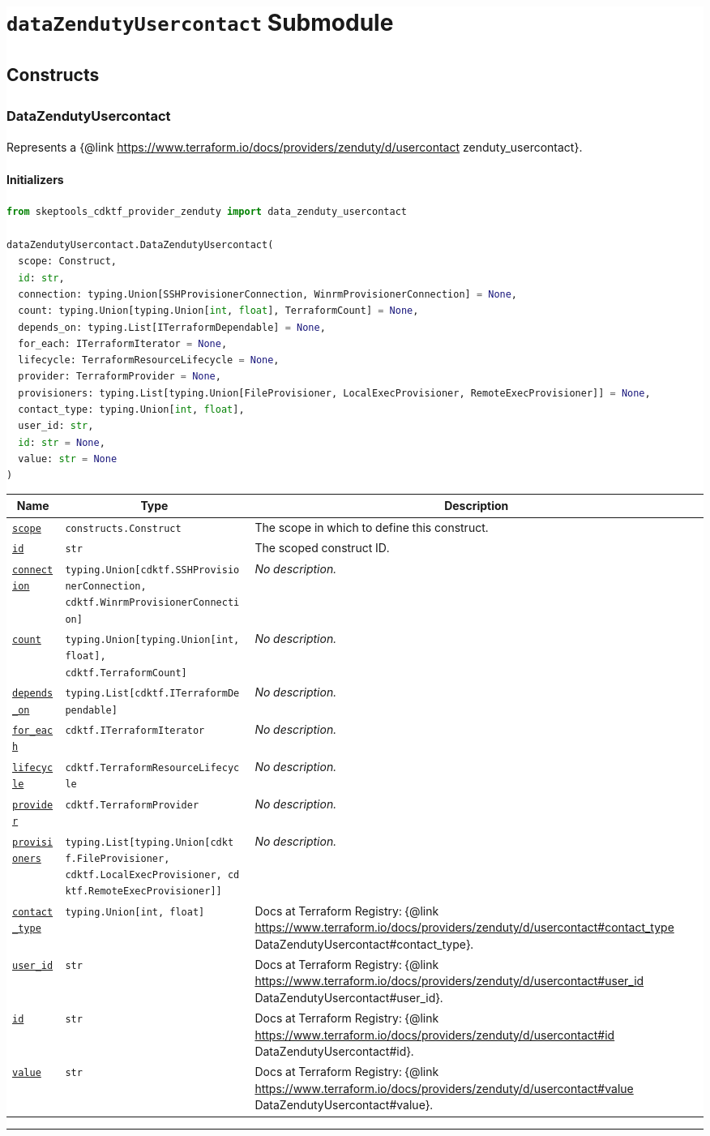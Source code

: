 # `dataZendutyUsercontact` Submodule <a name="`dataZendutyUsercontact` Submodule" id="@skeptools/provider-zenduty.dataZendutyUsercontact"></a>

## Constructs <a name="Constructs" id="Constructs"></a>

### DataZendutyUsercontact <a name="DataZendutyUsercontact" id="@skeptools/provider-zenduty.dataZendutyUsercontact.DataZendutyUsercontact"></a>

Represents a {@link https://www.terraform.io/docs/providers/zenduty/d/usercontact zenduty_usercontact}.

#### Initializers <a name="Initializers" id="@skeptools/provider-zenduty.dataZendutyUsercontact.DataZendutyUsercontact.Initializer"></a>

```python
from skeptools_cdktf_provider_zenduty import data_zenduty_usercontact

dataZendutyUsercontact.DataZendutyUsercontact(
  scope: Construct,
  id: str,
  connection: typing.Union[SSHProvisionerConnection, WinrmProvisionerConnection] = None,
  count: typing.Union[typing.Union[int, float], TerraformCount] = None,
  depends_on: typing.List[ITerraformDependable] = None,
  for_each: ITerraformIterator = None,
  lifecycle: TerraformResourceLifecycle = None,
  provider: TerraformProvider = None,
  provisioners: typing.List[typing.Union[FileProvisioner, LocalExecProvisioner, RemoteExecProvisioner]] = None,
  contact_type: typing.Union[int, float],
  user_id: str,
  id: str = None,
  value: str = None
)
```

| **Name** | **Type** | **Description** |
| --- | --- | --- |
| <code><a href="#@skeptools/provider-zenduty.dataZendutyUsercontact.DataZendutyUsercontact.Initializer.parameter.scope">scope</a></code> | <code>constructs.Construct</code> | The scope in which to define this construct. |
| <code><a href="#@skeptools/provider-zenduty.dataZendutyUsercontact.DataZendutyUsercontact.Initializer.parameter.id">id</a></code> | <code>str</code> | The scoped construct ID. |
| <code><a href="#@skeptools/provider-zenduty.dataZendutyUsercontact.DataZendutyUsercontact.Initializer.parameter.connection">connection</a></code> | <code>typing.Union[cdktf.SSHProvisionerConnection, cdktf.WinrmProvisionerConnection]</code> | *No description.* |
| <code><a href="#@skeptools/provider-zenduty.dataZendutyUsercontact.DataZendutyUsercontact.Initializer.parameter.count">count</a></code> | <code>typing.Union[typing.Union[int, float], cdktf.TerraformCount]</code> | *No description.* |
| <code><a href="#@skeptools/provider-zenduty.dataZendutyUsercontact.DataZendutyUsercontact.Initializer.parameter.dependsOn">depends_on</a></code> | <code>typing.List[cdktf.ITerraformDependable]</code> | *No description.* |
| <code><a href="#@skeptools/provider-zenduty.dataZendutyUsercontact.DataZendutyUsercontact.Initializer.parameter.forEach">for_each</a></code> | <code>cdktf.ITerraformIterator</code> | *No description.* |
| <code><a href="#@skeptools/provider-zenduty.dataZendutyUsercontact.DataZendutyUsercontact.Initializer.parameter.lifecycle">lifecycle</a></code> | <code>cdktf.TerraformResourceLifecycle</code> | *No description.* |
| <code><a href="#@skeptools/provider-zenduty.dataZendutyUsercontact.DataZendutyUsercontact.Initializer.parameter.provider">provider</a></code> | <code>cdktf.TerraformProvider</code> | *No description.* |
| <code><a href="#@skeptools/provider-zenduty.dataZendutyUsercontact.DataZendutyUsercontact.Initializer.parameter.provisioners">provisioners</a></code> | <code>typing.List[typing.Union[cdktf.FileProvisioner, cdktf.LocalExecProvisioner, cdktf.RemoteExecProvisioner]]</code> | *No description.* |
| <code><a href="#@skeptools/provider-zenduty.dataZendutyUsercontact.DataZendutyUsercontact.Initializer.parameter.contactType">contact_type</a></code> | <code>typing.Union[int, float]</code> | Docs at Terraform Registry: {@link https://www.terraform.io/docs/providers/zenduty/d/usercontact#contact_type DataZendutyUsercontact#contact_type}. |
| <code><a href="#@skeptools/provider-zenduty.dataZendutyUsercontact.DataZendutyUsercontact.Initializer.parameter.userId">user_id</a></code> | <code>str</code> | Docs at Terraform Registry: {@link https://www.terraform.io/docs/providers/zenduty/d/usercontact#user_id DataZendutyUsercontact#user_id}. |
| <code><a href="#@skeptools/provider-zenduty.dataZendutyUsercontact.DataZendutyUsercontact.Initializer.parameter.id">id</a></code> | <code>str</code> | Docs at Terraform Registry: {@link https://www.terraform.io/docs/providers/zenduty/d/usercontact#id DataZendutyUsercontact#id}. |
| <code><a href="#@skeptools/provider-zenduty.dataZendutyUsercontact.DataZendutyUsercontact.Initializer.parameter.value">value</a></code> | <code>str</code> | Docs at Terraform Registry: {@link https://www.terraform.io/docs/providers/zenduty/d/usercontact#value DataZendutyUsercontact#value}. |

---